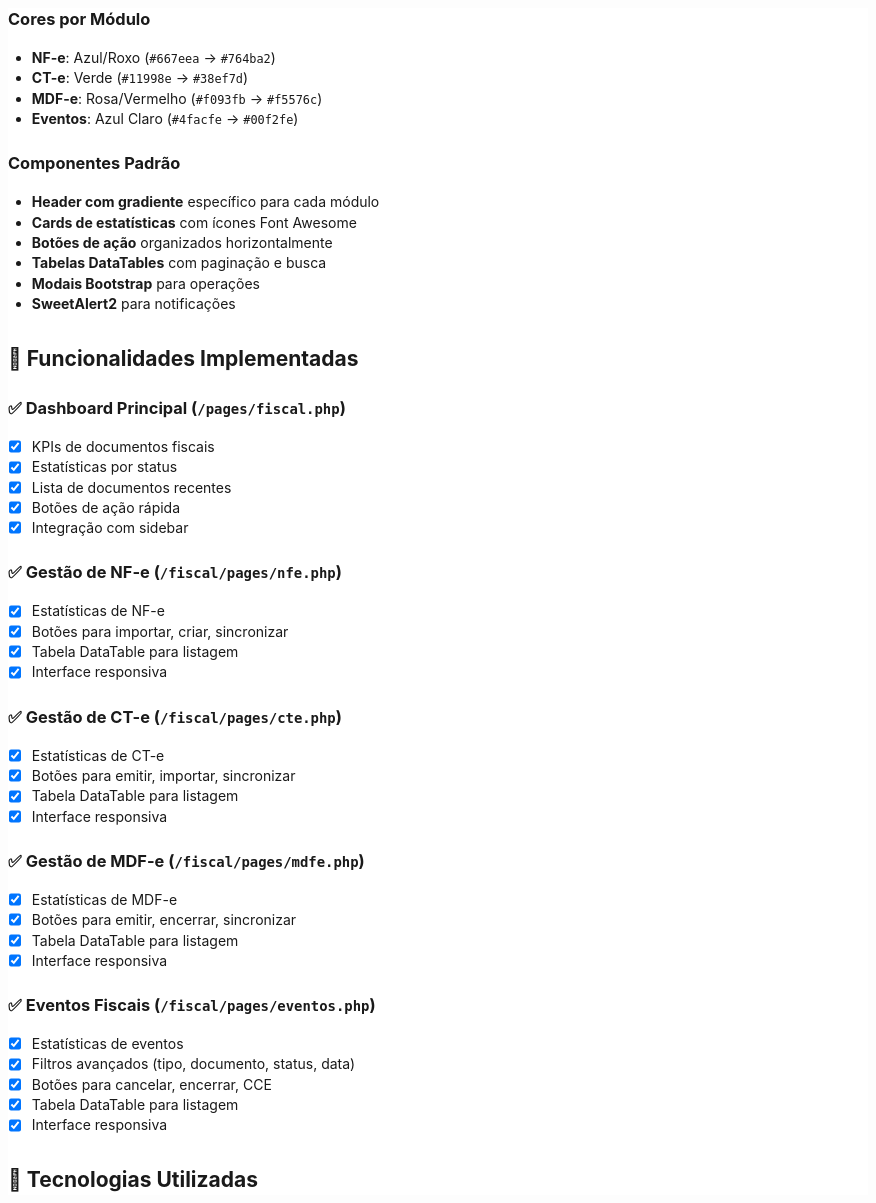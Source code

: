 ### Cores por Módulo
- **NF-e**: Azul/Roxo (`#667eea` → `#764ba2`)
- **CT-e**: Verde (`#11998e` → `#38ef7d`)
- **MDF-e**: Rosa/Vermelho (`#f093fb` → `#f5576c`)
- **Eventos**: Azul Claro (`#4facfe` → `#00f2fe`)

### Componentes Padrão
- **Header com gradiente** específico para cada módulo
- **Cards de estatísticas** com ícones Font Awesome
- **Botões de ação** organizados horizontalmente
- **Tabelas DataTables** com paginação e busca
- **Modais Bootstrap** para operações
- **SweetAlert2** para notificações

## 🚀 Funcionalidades Implementadas

### ✅ Dashboard Principal (`/pages/fiscal.php`)
- [x] KPIs de documentos fiscais
- [x] Estatísticas por status
- [x] Lista de documentos recentes
- [x] Botões de ação rápida
- [x] Integração com sidebar

### ✅ Gestão de NF-e (`/fiscal/pages/nfe.php`)
- [x] Estatísticas de NF-e
- [x] Botões para importar, criar, sincronizar
- [x] Tabela DataTable para listagem
- [x] Interface responsiva

### ✅ Gestão de CT-e (`/fiscal/pages/cte.php`)
- [x] Estatísticas de CT-e
- [x] Botões para emitir, importar, sincronizar
- [x] Tabela DataTable para listagem
- [x] Interface responsiva

### ✅ Gestão de MDF-e (`/fiscal/pages/mdfe.php`)
- [x] Estatísticas de MDF-e
- [x] Botões para emitir, encerrar, sincronizar
- [x] Tabela DataTable para listagem
- [x] Interface responsiva

### ✅ Eventos Fiscais (`/fiscal/pages/eventos.php`)
- [x] Estatísticas de eventos
- [x] Filtros avançados (tipo, documento, status, data)
- [x] Botões para cancelar, encerrar, CCE
- [x] Tabela DataTable para listagem
- [x] Interface responsiva

## 🔧 Tecnologias Utilizadas
